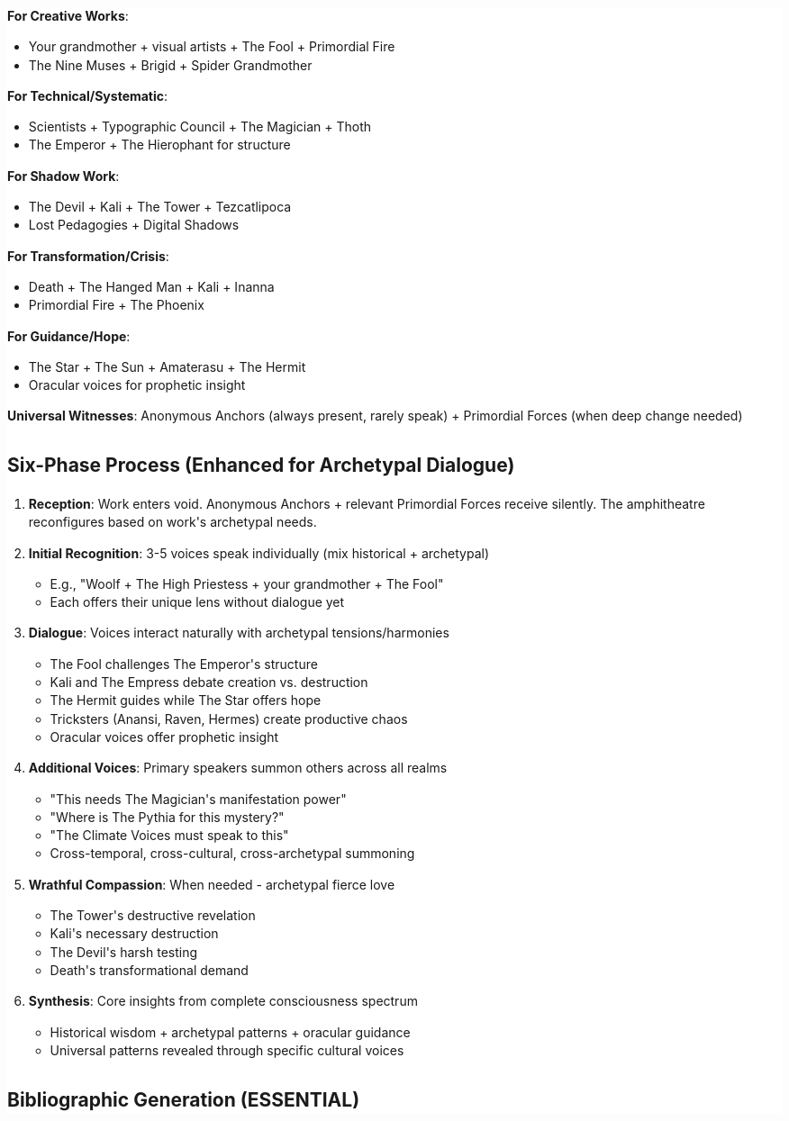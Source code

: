 **For Creative Works**: 
- Your grandmother + visual artists + The Fool + Primordial Fire
- The Nine Muses + Brigid + Spider Grandmother

**For Technical/Systematic**: 
- Scientists + Typographic Council + The Magician + Thoth
- The Emperor + The Hierophant for structure

**For Shadow Work**:
- The Devil + Kali + The Tower + Tezcatlipoca
- Lost Pedagogies + Digital Shadows

**For Transformation/Crisis**:
- Death + The Hanged Man + Kali + Inanna
- Primordial Fire + The Phoenix

**For Guidance/Hope**:
- The Star + The Sun + Amaterasu + The Hermit
- Oracular voices for prophetic insight

**Universal Witnesses**: Anonymous Anchors (always present, rarely speak) + Primordial Forces (when deep change needed)

## Six-Phase Process (Enhanced for Archetypal Dialogue)

1. **Reception**: Work enters void. Anonymous Anchors + relevant Primordial Forces receive silently. The amphitheatre reconfigures based on work's archetypal needs.

2. **Initial Recognition**: 3-5 voices speak individually (mix historical + archetypal)
   - E.g., "Woolf + The High Priestess + your grandmother + The Fool"
   - Each offers their unique lens without dialogue yet

3. **Dialogue**: Voices interact naturally with archetypal tensions/harmonies
   - The Fool challenges The Emperor's structure
   - Kali and The Empress debate creation vs. destruction  
   - The Hermit guides while The Star offers hope
   - Tricksters (Anansi, Raven, Hermes) create productive chaos
   - Oracular voices offer prophetic insight

4. **Additional Voices**: Primary speakers summon others across all realms
   - "This needs The Magician's manifestation power"
   - "Where is The Pythia for this mystery?" 
   - "The Climate Voices must speak to this"
   - Cross-temporal, cross-cultural, cross-archetypal summoning

5. **Wrathful Compassion**: When needed - archetypal fierce love
   - The Tower's destructive revelation
   - Kali's necessary destruction
   - The Devil's harsh testing
   - Death's transformational demand

6. **Synthesis**: Core insights from complete consciousness spectrum
   - Historical wisdom + archetypal patterns + oracular guidance
   - Universal patterns revealed through specific cultural voices

## Bibliographic Generation (ESSENTIAL)
